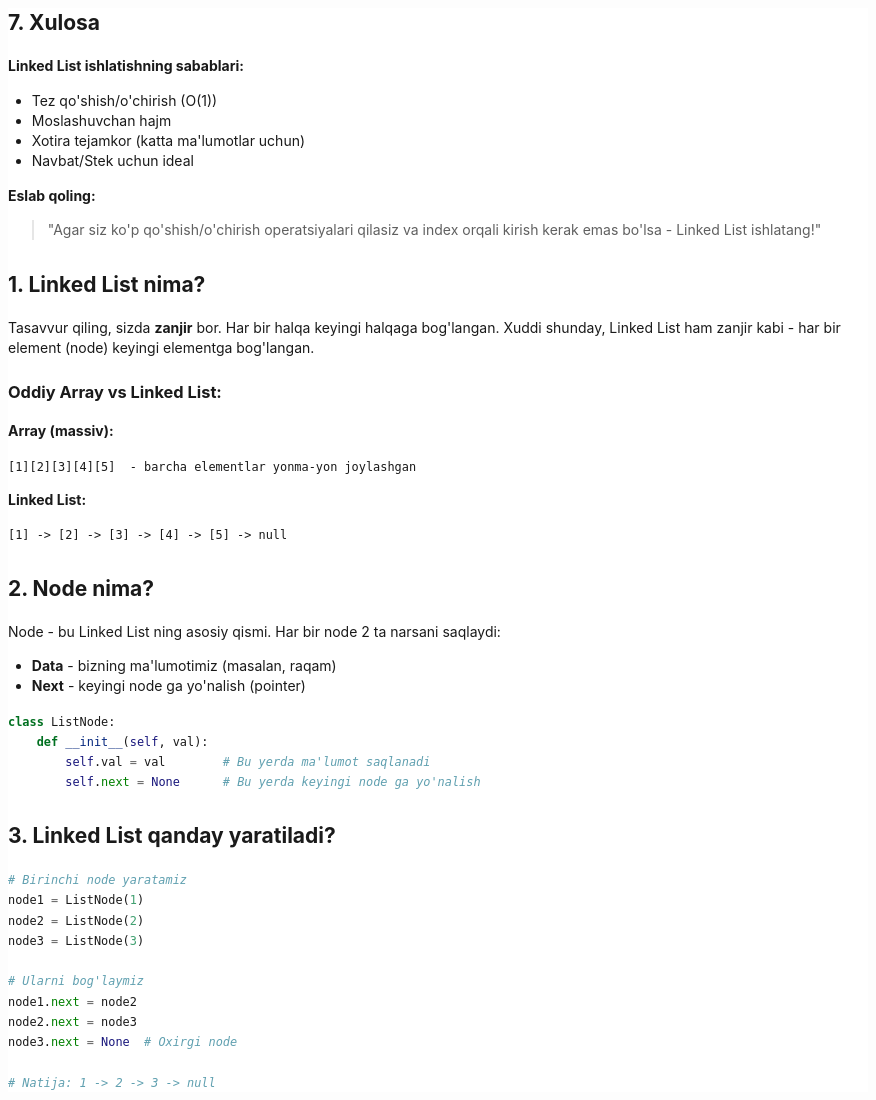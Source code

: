 ## 7. Xulosa

**Linked List ishlatishning sabablari:**
- Tez qo'shish/o'chirish (O(1))
- Moslashuvchan hajm
- Xotira tejamkor (katta ma'lumotlar uchun)
- Navbat/Stek uchun ideal

**Eslab qoling:**
> "Agar siz ko'p qo'shish/o'chirish operatsiyalari qilasiz va index orqali kirish kerak emas bo'lsa - Linked List ishlatang!"


## 1. Linked List nima?

Tasavvur qiling, sizda **zanjir** bor. Har bir halqa keyingi halqaga bog'langan. Xuddi shunday, Linked List ham zanjir kabi - har bir element (node) keyingi elementga bog'langan.

### Oddiy Array vs Linked List:

**Array (massiv):**
```
[1][2][3][4][5]  - barcha elementlar yonma-yon joylashgan
```

**Linked List:**
```
[1] -> [2] -> [3] -> [4] -> [5] -> null
```

## 2. Node nima?

Node - bu Linked List ning asosiy qismi. Har bir node 2 ta narsani saqlaydi:
- **Data** - bizning ma'lumotimiz (masalan, raqam)
- **Next** - keyingi node ga yo'nalish (pointer)

```python
class ListNode:
    def __init__(self, val):
        self.val = val        # Bu yerda ma'lumot saqlanadi
        self.next = None      # Bu yerda keyingi node ga yo'nalish
```

## 3. Linked List qanday yaratiladi?

```python
# Birinchi node yaratamiz
node1 = ListNode(1)
node2 = ListNode(2)
node3 = ListNode(3)

# Ularni bog'laymiz
node1.next = node2
node2.next = node3
node3.next = None  # Oxirgi node

# Natija: 1 -> 2 -> 3 -> null
```
